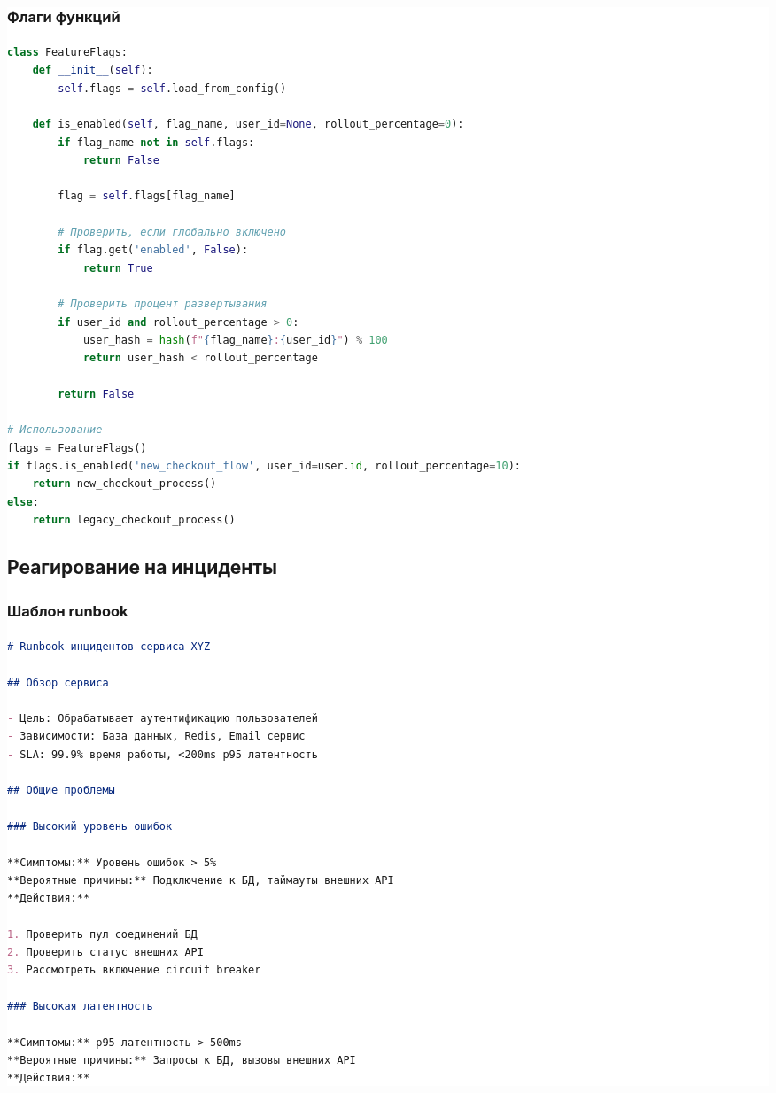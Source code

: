 ### Флаги функций

```python
class FeatureFlags:
    def __init__(self):
        self.flags = self.load_from_config()

    def is_enabled(self, flag_name, user_id=None, rollout_percentage=0):
        if flag_name not in self.flags:
            return False

        flag = self.flags[flag_name]

        # Проверить, если глобально включено
        if flag.get('enabled', False):
            return True

        # Проверить процент развертывания
        if user_id and rollout_percentage > 0:
            user_hash = hash(f"{flag_name}:{user_id}") % 100
            return user_hash < rollout_percentage

        return False

# Использование
flags = FeatureFlags()
if flags.is_enabled('new_checkout_flow', user_id=user.id, rollout_percentage=10):
    return new_checkout_process()
else:
    return legacy_checkout_process()
```

## Реагирование на инциденты

### Шаблон runbook

```markdown
# Runbook инцидентов сервиса XYZ

## Обзор сервиса

- Цель: Обрабатывает аутентификацию пользователей
- Зависимости: База данных, Redis, Email сервис
- SLA: 99.9% время работы, <200ms p95 латентность

## Общие проблемы

### Высокий уровень ошибок

**Симптомы:** Уровень ошибок > 5%
**Вероятные причины:** Подключение к БД, таймауты внешних API
**Действия:**

1. Проверить пул соединений БД
2. Проверить статус внешних API
3. Рассмотреть включение circuit breaker

### Высокая латентность

**Симптомы:** p95 латентность > 500ms
**Вероятные причины:** Запросы к БД, вызовы внешних API
**Действия:**

```